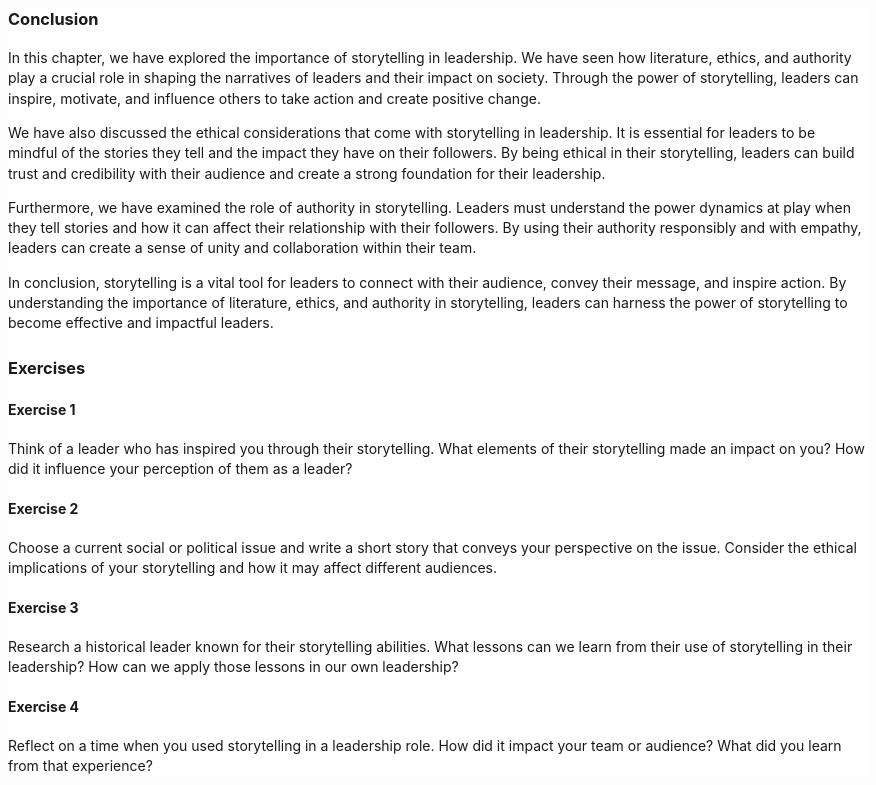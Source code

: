 



### Conclusion

In this chapter, we have explored the importance of storytelling in leadership. We have seen how literature, ethics, and authority play a crucial role in shaping the narratives of leaders and their impact on society. Through the power of storytelling, leaders can inspire, motivate, and influence others to take action and create positive change.



We have also discussed the ethical considerations that come with storytelling in leadership. It is essential for leaders to be mindful of the stories they tell and the impact they have on their followers. By being ethical in their storytelling, leaders can build trust and credibility with their audience and create a strong foundation for their leadership.



Furthermore, we have examined the role of authority in storytelling. Leaders must understand the power dynamics at play when they tell stories and how it can affect their relationship with their followers. By using their authority responsibly and with empathy, leaders can create a sense of unity and collaboration within their team.



In conclusion, storytelling is a vital tool for leaders to connect with their audience, convey their message, and inspire action. By understanding the importance of literature, ethics, and authority in storytelling, leaders can harness the power of storytelling to become effective and impactful leaders.



### Exercises

#### Exercise 1

Think of a leader who has inspired you through their storytelling. What elements of their storytelling made an impact on you? How did it influence your perception of them as a leader?



#### Exercise 2

Choose a current social or political issue and write a short story that conveys your perspective on the issue. Consider the ethical implications of your storytelling and how it may affect different audiences.



#### Exercise 3

Research a historical leader known for their storytelling abilities. What lessons can we learn from their use of storytelling in their leadership? How can we apply those lessons in our own leadership?



#### Exercise 4

Reflect on a time when you used storytelling in a leadership role. How did it impact your team or audience? What did you learn from that experience?
